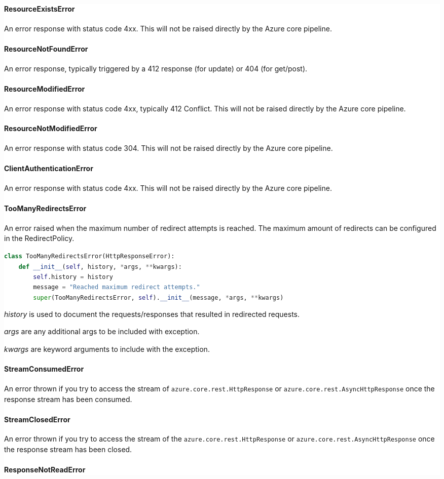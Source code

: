 #### ResourceExistsError

An error response with status code 4xx. This will not be raised directly by the Azure core pipeline.

#### ResourceNotFoundError

An error response, typically triggered by a 412 response (for update) or 404 (for get/post).

#### ResourceModifiedError

An error response with status code 4xx, typically 412 Conflict. This will not be raised directly by the Azure core pipeline.

#### ResourceNotModifiedError

An error response with status code 304. This will not be raised directly by the Azure core pipeline.

#### ClientAuthenticationError

An error response with status code 4xx. This will not be raised directly by the Azure core pipeline.

#### TooManyRedirectsError

An error raised when the maximum number of redirect attempts is reached. The maximum amount of redirects can be configured in the RedirectPolicy.

```python
class TooManyRedirectsError(HttpResponseError):
    def __init__(self, history, *args, **kwargs):
        self.history = history
        message = "Reached maximum redirect attempts."
        super(TooManyRedirectsError, self).__init__(message, *args, **kwargs)
```

*history* is used to document the requests/responses that resulted in redirected requests.

*args* are any additional args to be included with exception.

*kwargs* are keyword arguments to include with the exception.

#### StreamConsumedError

An error thrown if you try to access the stream of `azure.core.rest.HttpResponse` or `azure.core.rest.AsyncHttpResponse` once
the response stream has been consumed.

#### StreamClosedError

An error thrown if you try to access the stream of the `azure.core.rest.HttpResponse` or `azure.core.rest.AsyncHttpResponse` once
the response stream has been closed.

#### ResponseNotReadError
